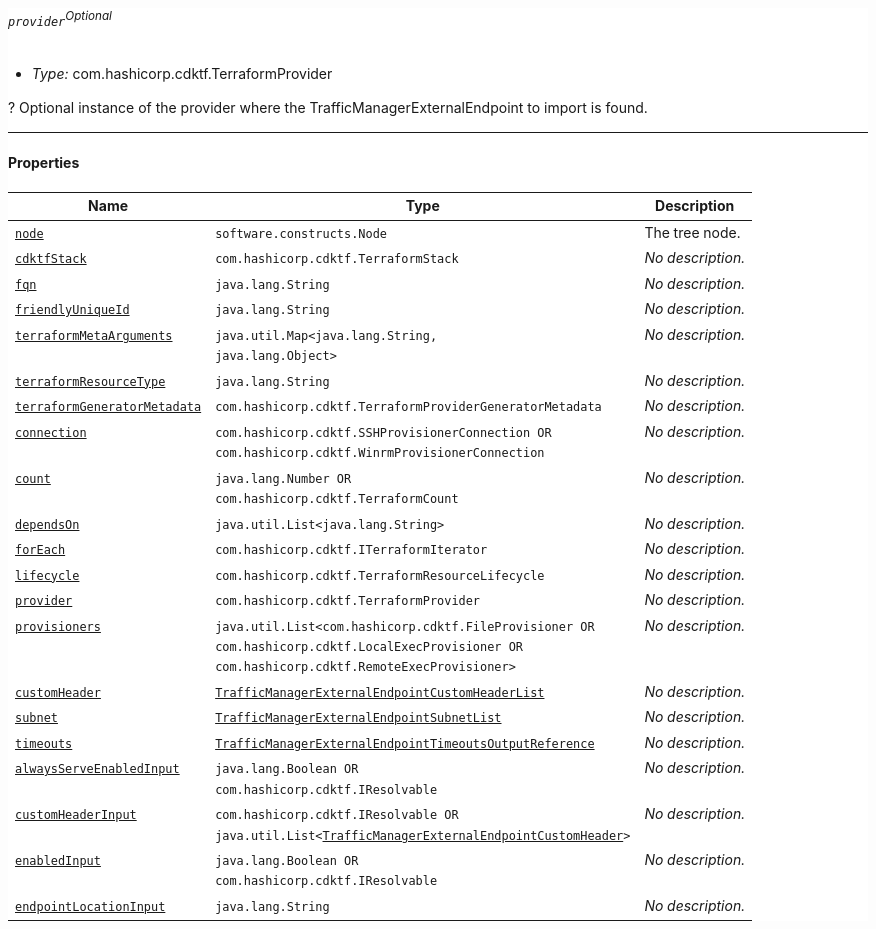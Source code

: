 ###### `provider`<sup>Optional</sup> <a name="provider" id="@cdktf/provider-azurerm.trafficManagerExternalEndpoint.TrafficManagerExternalEndpoint.generateConfigForImport.parameter.provider"></a>

- *Type:* com.hashicorp.cdktf.TerraformProvider

? Optional instance of the provider where the TrafficManagerExternalEndpoint to import is found.

---

#### Properties <a name="Properties" id="Properties"></a>

| **Name** | **Type** | **Description** |
| --- | --- | --- |
| <code><a href="#@cdktf/provider-azurerm.trafficManagerExternalEndpoint.TrafficManagerExternalEndpoint.property.node">node</a></code> | <code>software.constructs.Node</code> | The tree node. |
| <code><a href="#@cdktf/provider-azurerm.trafficManagerExternalEndpoint.TrafficManagerExternalEndpoint.property.cdktfStack">cdktfStack</a></code> | <code>com.hashicorp.cdktf.TerraformStack</code> | *No description.* |
| <code><a href="#@cdktf/provider-azurerm.trafficManagerExternalEndpoint.TrafficManagerExternalEndpoint.property.fqn">fqn</a></code> | <code>java.lang.String</code> | *No description.* |
| <code><a href="#@cdktf/provider-azurerm.trafficManagerExternalEndpoint.TrafficManagerExternalEndpoint.property.friendlyUniqueId">friendlyUniqueId</a></code> | <code>java.lang.String</code> | *No description.* |
| <code><a href="#@cdktf/provider-azurerm.trafficManagerExternalEndpoint.TrafficManagerExternalEndpoint.property.terraformMetaArguments">terraformMetaArguments</a></code> | <code>java.util.Map<java.lang.String, java.lang.Object></code> | *No description.* |
| <code><a href="#@cdktf/provider-azurerm.trafficManagerExternalEndpoint.TrafficManagerExternalEndpoint.property.terraformResourceType">terraformResourceType</a></code> | <code>java.lang.String</code> | *No description.* |
| <code><a href="#@cdktf/provider-azurerm.trafficManagerExternalEndpoint.TrafficManagerExternalEndpoint.property.terraformGeneratorMetadata">terraformGeneratorMetadata</a></code> | <code>com.hashicorp.cdktf.TerraformProviderGeneratorMetadata</code> | *No description.* |
| <code><a href="#@cdktf/provider-azurerm.trafficManagerExternalEndpoint.TrafficManagerExternalEndpoint.property.connection">connection</a></code> | <code>com.hashicorp.cdktf.SSHProvisionerConnection OR com.hashicorp.cdktf.WinrmProvisionerConnection</code> | *No description.* |
| <code><a href="#@cdktf/provider-azurerm.trafficManagerExternalEndpoint.TrafficManagerExternalEndpoint.property.count">count</a></code> | <code>java.lang.Number OR com.hashicorp.cdktf.TerraformCount</code> | *No description.* |
| <code><a href="#@cdktf/provider-azurerm.trafficManagerExternalEndpoint.TrafficManagerExternalEndpoint.property.dependsOn">dependsOn</a></code> | <code>java.util.List<java.lang.String></code> | *No description.* |
| <code><a href="#@cdktf/provider-azurerm.trafficManagerExternalEndpoint.TrafficManagerExternalEndpoint.property.forEach">forEach</a></code> | <code>com.hashicorp.cdktf.ITerraformIterator</code> | *No description.* |
| <code><a href="#@cdktf/provider-azurerm.trafficManagerExternalEndpoint.TrafficManagerExternalEndpoint.property.lifecycle">lifecycle</a></code> | <code>com.hashicorp.cdktf.TerraformResourceLifecycle</code> | *No description.* |
| <code><a href="#@cdktf/provider-azurerm.trafficManagerExternalEndpoint.TrafficManagerExternalEndpoint.property.provider">provider</a></code> | <code>com.hashicorp.cdktf.TerraformProvider</code> | *No description.* |
| <code><a href="#@cdktf/provider-azurerm.trafficManagerExternalEndpoint.TrafficManagerExternalEndpoint.property.provisioners">provisioners</a></code> | <code>java.util.List<com.hashicorp.cdktf.FileProvisioner OR com.hashicorp.cdktf.LocalExecProvisioner OR com.hashicorp.cdktf.RemoteExecProvisioner></code> | *No description.* |
| <code><a href="#@cdktf/provider-azurerm.trafficManagerExternalEndpoint.TrafficManagerExternalEndpoint.property.customHeader">customHeader</a></code> | <code><a href="#@cdktf/provider-azurerm.trafficManagerExternalEndpoint.TrafficManagerExternalEndpointCustomHeaderList">TrafficManagerExternalEndpointCustomHeaderList</a></code> | *No description.* |
| <code><a href="#@cdktf/provider-azurerm.trafficManagerExternalEndpoint.TrafficManagerExternalEndpoint.property.subnet">subnet</a></code> | <code><a href="#@cdktf/provider-azurerm.trafficManagerExternalEndpoint.TrafficManagerExternalEndpointSubnetList">TrafficManagerExternalEndpointSubnetList</a></code> | *No description.* |
| <code><a href="#@cdktf/provider-azurerm.trafficManagerExternalEndpoint.TrafficManagerExternalEndpoint.property.timeouts">timeouts</a></code> | <code><a href="#@cdktf/provider-azurerm.trafficManagerExternalEndpoint.TrafficManagerExternalEndpointTimeoutsOutputReference">TrafficManagerExternalEndpointTimeoutsOutputReference</a></code> | *No description.* |
| <code><a href="#@cdktf/provider-azurerm.trafficManagerExternalEndpoint.TrafficManagerExternalEndpoint.property.alwaysServeEnabledInput">alwaysServeEnabledInput</a></code> | <code>java.lang.Boolean OR com.hashicorp.cdktf.IResolvable</code> | *No description.* |
| <code><a href="#@cdktf/provider-azurerm.trafficManagerExternalEndpoint.TrafficManagerExternalEndpoint.property.customHeaderInput">customHeaderInput</a></code> | <code>com.hashicorp.cdktf.IResolvable OR java.util.List<<a href="#@cdktf/provider-azurerm.trafficManagerExternalEndpoint.TrafficManagerExternalEndpointCustomHeader">TrafficManagerExternalEndpointCustomHeader</a>></code> | *No description.* |
| <code><a href="#@cdktf/provider-azurerm.trafficManagerExternalEndpoint.TrafficManagerExternalEndpoint.property.enabledInput">enabledInput</a></code> | <code>java.lang.Boolean OR com.hashicorp.cdktf.IResolvable</code> | *No description.* |
| <code><a href="#@cdktf/provider-azurerm.trafficManagerExternalEndpoint.TrafficManagerExternalEndpoint.property.endpointLocationInput">endpointLocationInput</a></code> | <code>java.lang.String</code> | *No description.* |
